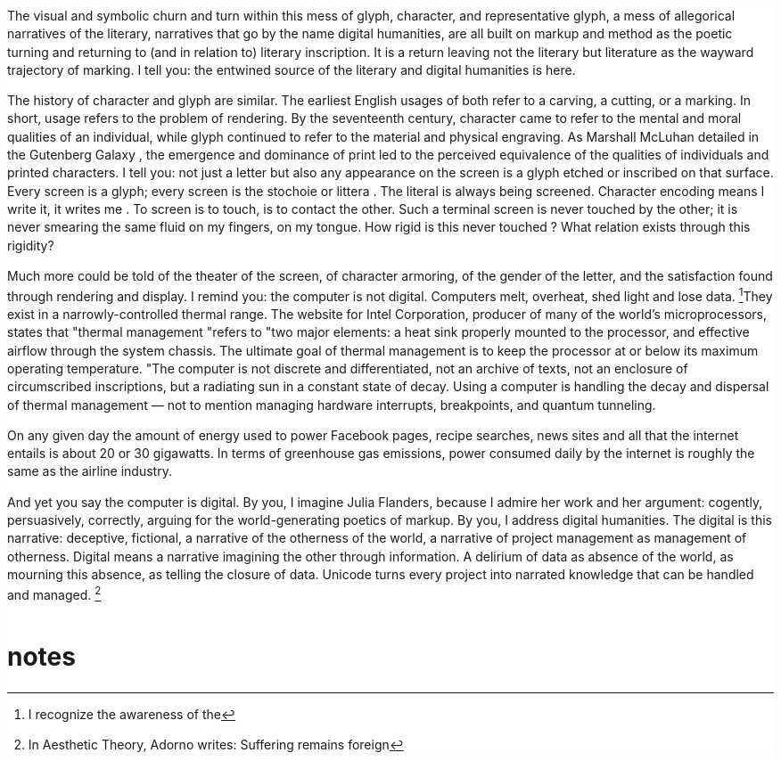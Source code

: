 The visual and symbolic churn and turn within this mess of glyph, character, and representative glyph, a mess of allegorical narratives of the literary, narratives that go by the name digital humanities, are all built on markup and method as the poetic turning and returning to (and in relation to) literary inscription. It is a return leaving not the literary but literature as the wayward trajectory of marking. I tell you: the entwined source of the literary and digital humanities is here. 

The history of character and glyph are similar. The earliest English usages of both refer to a carving, a cutting, or a marking. In short, usage refers to the problem of rendering. By the seventeenth century, character came to refer to the mental and moral qualities of an individual, while glyph continued to refer to the material and physical engraving. As Marshall McLuhan detailed in the Gutenberg Galaxy , the emergence and dominance of print led to the perceived equivalence of the qualities of individuals and printed characters. I tell you: not just a letter but also any appearance on the screen is a glyph etched or inscribed on that surface. Every screen is a glyph; every screen is the stochoie or littera . The literal is always being screened. Character encoding means I write it, it writes me . To screen is to touch, is to contact the other. Such a terminal screen is never touched by the other; it is never smearing the same fluid on my fingers, on my tongue. How rigid is this never touched ? What relation exists through this rigidity? 

Much more could be told of the theater of the screen, of character armoring, of the gender of the letter, and the satisfaction found through rendering and display. I remind you: the computer is not digital. Computers melt, overheat, shed light and lose data. [^7]They exist in a narrowly-controlled thermal range. The website for Intel Corporation, producer of many of the world’s microprocessors, states that "thermal management "refers to "two major elements: a heat sink properly mounted to the processor, and effective airflow through the system chassis. The ultimate goal of thermal management is to keep the processor at or below its maximum operating temperature. "The computer is not discrete and differentiated, not an archive of texts, not an enclosure of circumscribed inscriptions, but a radiating sun in a constant state of decay. Using a computer is handling the decay and dispersal of thermal management — not to mention managing hardware interrupts, breakpoints, and quantum tunneling. 

On any given day the amount of energy used to power Facebook pages, recipe searches, news sites and all that the internet entails is about 20 or 30 gigawatts. In terms of greenhouse gas emissions, power consumed daily by the internet is roughly the same as the airline industry. 

And yet you say the computer is digital. By you, I imagine Julia Flanders, because I admire her work and her argument: cogently, persuasively, correctly, arguing for the world-generating poetics of markup. By you, I address digital humanities. The digital is this narrative: deceptive, fictional, a narrative of the otherness of the world, a narrative of project management as management of otherness. Digital means a narrative imagining the other through information. A delirium of data as absence of the world, as mourning this absence, as telling the closure of data. Unicode turns every project into narrated knowledge that can be handled and managed. [^8]


# notes

[^1]: The discourse field of the digital text is
                            operational and methodological (terms I see as consonant with the
                            pragmatic claims of digital humanities), or closed and functional (in a
                            more systems-like terminology), through flows of
                            materiality and interiority — or more strictly, through the interior of
                            bodies — that are neither included nor excluded but maintained, held,
                            surviving in the discrete sign of the text, surviving as a kind of
                            pseudo-reference or overextended
                                transcendence (in Benjaminian terms) —
                                overextended because we are always left with the ruins
                            and not the transcendence. Such a survival text is one way of thinking
                            about the literary. 
[^2]: The conjunction of
                            Jakobson’s poetic and its
                            relation to information theory is nothing new, and is in fact explicit
                            on Jakobson’s part. My point is simply the way this function reacts to
                            the literary, handles and contains it without addressing it. This legacy
                            of the literary as defamiliarization continues in critics of electronic
                            literature such as Nick Montfort and Scott Rettberg. 
[^3]: I do not see this problematic as specific to writing on the
                            net, but I would say that the net involves a different or new protocol
                            for recognition, a different culture of the discrete sign. Writing
                            implies networking. Even more: any literary

[^4]: Consider Roland Barthes on
[^5]: I should add that others offer better articulations of
[^6]: On the discreet in
[^7]: I recognize the awareness of the
[^8]: In Aesthetic Theory, Adorno writes: Suffering remains foreign